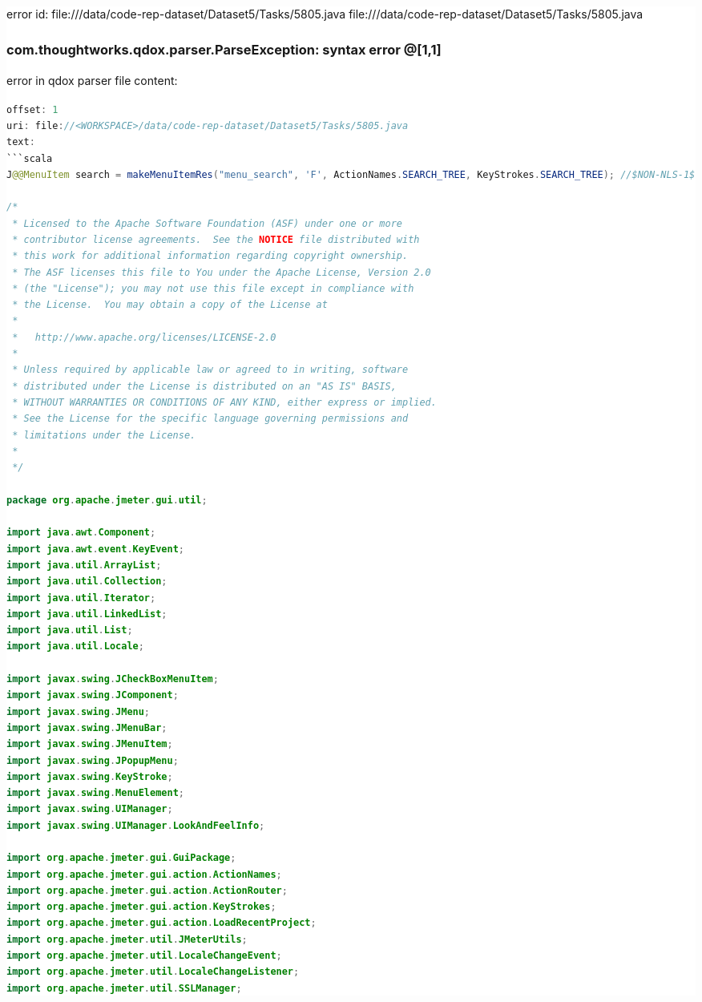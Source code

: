 error id: file://<WORKSPACE>/data/code-rep-dataset/Dataset5/Tasks/5805.java
file://<WORKSPACE>/data/code-rep-dataset/Dataset5/Tasks/5805.java
### com.thoughtworks.qdox.parser.ParseException: syntax error @[1,1]

error in qdox parser
file content:
```java
offset: 1
uri: file://<WORKSPACE>/data/code-rep-dataset/Dataset5/Tasks/5805.java
text:
```scala
J@@MenuItem search = makeMenuItemRes("menu_search", 'F', ActionNames.SEARCH_TREE, KeyStrokes.SEARCH_TREE); //$NON-NLS-1$

/*
 * Licensed to the Apache Software Foundation (ASF) under one or more
 * contributor license agreements.  See the NOTICE file distributed with
 * this work for additional information regarding copyright ownership.
 * The ASF licenses this file to You under the Apache License, Version 2.0
 * (the "License"); you may not use this file except in compliance with
 * the License.  You may obtain a copy of the License at
 *
 *   http://www.apache.org/licenses/LICENSE-2.0
 *
 * Unless required by applicable law or agreed to in writing, software
 * distributed under the License is distributed on an "AS IS" BASIS,
 * WITHOUT WARRANTIES OR CONDITIONS OF ANY KIND, either express or implied.
 * See the License for the specific language governing permissions and
 * limitations under the License.
 *
 */

package org.apache.jmeter.gui.util;

import java.awt.Component;
import java.awt.event.KeyEvent;
import java.util.ArrayList;
import java.util.Collection;
import java.util.Iterator;
import java.util.LinkedList;
import java.util.List;
import java.util.Locale;

import javax.swing.JCheckBoxMenuItem;
import javax.swing.JComponent;
import javax.swing.JMenu;
import javax.swing.JMenuBar;
import javax.swing.JMenuItem;
import javax.swing.JPopupMenu;
import javax.swing.KeyStroke;
import javax.swing.MenuElement;
import javax.swing.UIManager;
import javax.swing.UIManager.LookAndFeelInfo;

import org.apache.jmeter.gui.GuiPackage;
import org.apache.jmeter.gui.action.ActionNames;
import org.apache.jmeter.gui.action.ActionRouter;
import org.apache.jmeter.gui.action.KeyStrokes;
import org.apache.jmeter.gui.action.LoadRecentProject;
import org.apache.jmeter.util.JMeterUtils;
import org.apache.jmeter.util.LocaleChangeEvent;
import org.apache.jmeter.util.LocaleChangeListener;
import org.apache.jmeter.util.SSLManager;
```